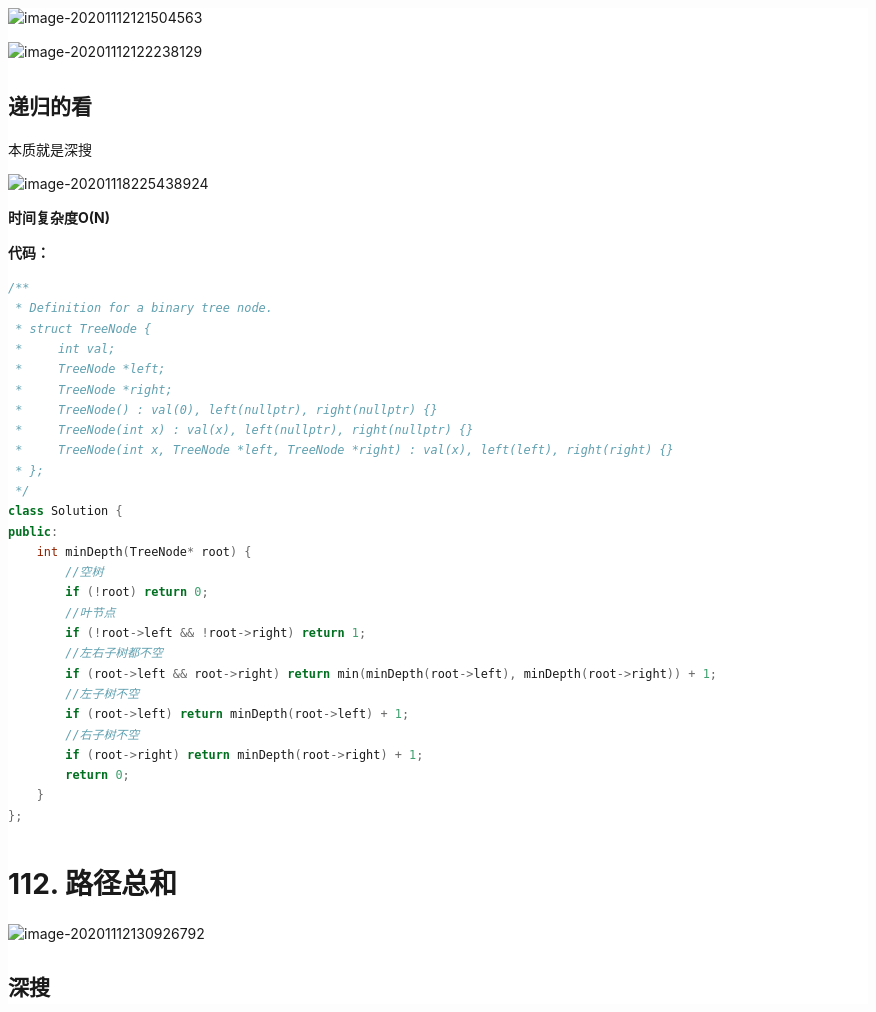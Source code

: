 ![image-20201112121504563](https://gitee.com/xddadd/cloud-image/raw/master/image-20201112121459911.png)

![image-20201112122238129](https://gitee.com/xddadd/cloud-image/raw/master/image-20201112121504563.png)

## 递归的看

本质就是深搜

![image-20201118225438924](https://gitee.com/xddadd/cloud-image/raw/master/image-20201118225438924.png)

**时间复杂度O(N)**

**代码：**

```cpp
/**
 * Definition for a binary tree node.
 * struct TreeNode {
 *     int val;
 *     TreeNode *left;
 *     TreeNode *right;
 *     TreeNode() : val(0), left(nullptr), right(nullptr) {}
 *     TreeNode(int x) : val(x), left(nullptr), right(nullptr) {}
 *     TreeNode(int x, TreeNode *left, TreeNode *right) : val(x), left(left), right(right) {}
 * };
 */
class Solution {
public:
    int minDepth(TreeNode* root) {
        //空树
        if (!root) return 0;
        //叶节点
        if (!root->left && !root->right) return 1;
        //左右子树都不空
        if (root->left && root->right) return min(minDepth(root->left), minDepth(root->right)) + 1;
        //左子树不空
        if (root->left) return minDepth(root->left) + 1;
        //右子树不空
        if (root->right) return minDepth(root->right) + 1;
        return 0;
    }
};
```

# 112. 路径总和

![image-20201112130926792](https://gitee.com/xddadd/cloud-image/raw/master/image-20201112132725682.png)



## 深搜
